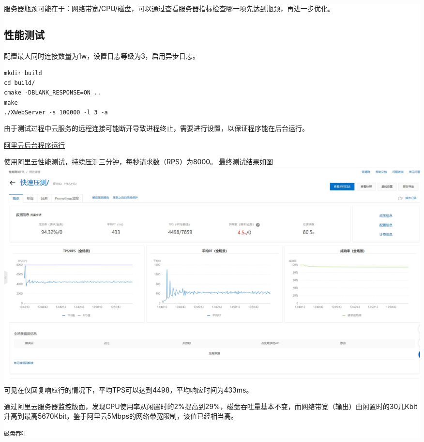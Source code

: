 服务器瓶颈可能在于：网络带宽/CPU/磁盘，可以通过查看服务器指标检查哪一项先达到瓶颈，再进一步优化。
## 性能测试
配置最大同时连接数量为1w，设置日志等级为3，启用异步日志。
```shell
mkdir build
cd build/
cmake -DBLANK_RESPONSE=ON ..
make
./XWebServer -s 100000 -l 3 -a 
```
由于测试过程中云服务的远程连接可能断开导致进程终止，需要进行设置，以保证程序能在后台运行。

[阿里云后台程序运行](https://help.aliyun.com/document_detail/42523.html?spm=5176.2000002.0.0.616d7b0fuIjmqa)

使用阿里云性能测试，持续压测三分钟，每秒请求数（RPS）为8000。
最终测试结果如图
![阿里云性能测试报告](mdpic/%E9%98%BF%E9%87%8C%E4%BA%91%E6%80%A7%E8%83%BD%E6%B5%8B%E8%AF%95%E6%8A%A5%E5%91%8A.jpg)
可见在仅回复响应行的情况下，平均TPS可以达到4498，平均响应时间为433ms。

通过阿里云服务器监控版面，发现CPU使用率从闲置时的2%提高到29%，磁盘吞吐量基本不变，而网络带宽（输出）由闲置时的30几Kbit升高到最高5670Kbit，鉴于阿里云5Mbps的网络带宽限制，该值已经相当高。

`磁盘吞吐`

